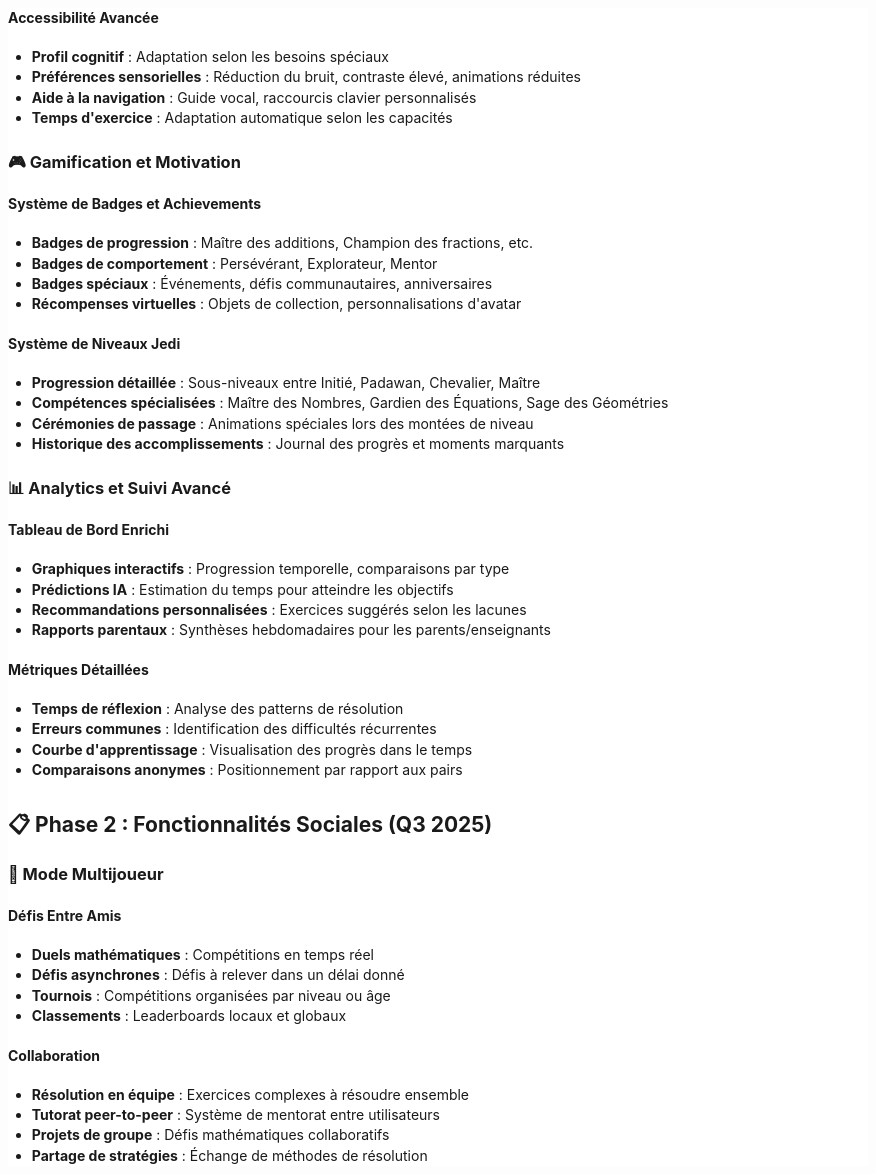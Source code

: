 #### Accessibilité Avancée
- **Profil cognitif** : Adaptation selon les besoins spéciaux
- **Préférences sensorielles** : Réduction du bruit, contraste élevé, animations réduites
- **Aide à la navigation** : Guide vocal, raccourcis clavier personnalisés
- **Temps d'exercice** : Adaptation automatique selon les capacités

### 🎮 Gamification et Motivation

#### Système de Badges et Achievements
- **Badges de progression** : Maître des additions, Champion des fractions, etc.
- **Badges de comportement** : Persévérant, Explorateur, Mentor
- **Badges spéciaux** : Événements, défis communautaires, anniversaires
- **Récompenses virtuelles** : Objets de collection, personnalisations d'avatar

#### Système de Niveaux Jedi
- **Progression détaillée** : Sous-niveaux entre Initié, Padawan, Chevalier, Maître
- **Compétences spécialisées** : Maître des Nombres, Gardien des Équations, Sage des Géométries
- **Cérémonies de passage** : Animations spéciales lors des montées de niveau
- **Historique des accomplissements** : Journal des progrès et moments marquants

### 📊 Analytics et Suivi Avancé

#### Tableau de Bord Enrichi
- **Graphiques interactifs** : Progression temporelle, comparaisons par type
- **Prédictions IA** : Estimation du temps pour atteindre les objectifs
- **Recommandations personnalisées** : Exercices suggérés selon les lacunes
- **Rapports parentaux** : Synthèses hebdomadaires pour les parents/enseignants

#### Métriques Détaillées
- **Temps de réflexion** : Analyse des patterns de résolution
- **Erreurs communes** : Identification des difficultés récurrentes
- **Courbe d'apprentissage** : Visualisation des progrès dans le temps
- **Comparaisons anonymes** : Positionnement par rapport aux pairs

## 📋 Phase 2 : Fonctionnalités Sociales (Q3 2025)

### 👥 Mode Multijoueur

#### Défis Entre Amis
- **Duels mathématiques** : Compétitions en temps réel
- **Défis asynchrones** : Défis à relever dans un délai donné
- **Tournois** : Compétitions organisées par niveau ou âge
- **Classements** : Leaderboards locaux et globaux

#### Collaboration
- **Résolution en équipe** : Exercices complexes à résoudre ensemble
- **Tutorat peer-to-peer** : Système de mentorat entre utilisateurs
- **Projets de groupe** : Défis mathématiques collaboratifs
- **Partage de stratégies** : Échange de méthodes de résolution

